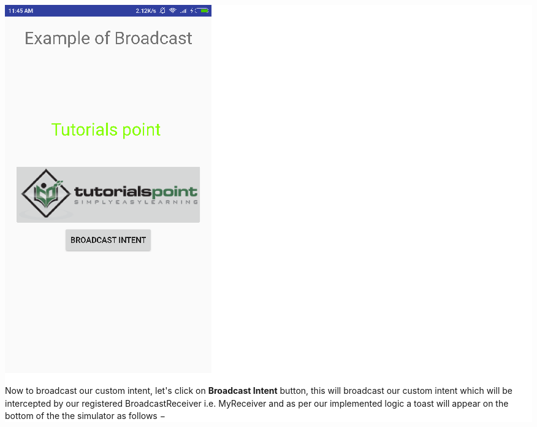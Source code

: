 ![Android Broadcast Demo](../android/images/broadcast1.png)

Now to broadcast our custom intent, let's click on **Broadcast Intent** button, this will broadcast our custom intent  which will be intercepted by our registered BroadcastReceiver i.e. MyReceiver and as per our implemented logic a toast will appear on the bottom of the the simulator as follows −
